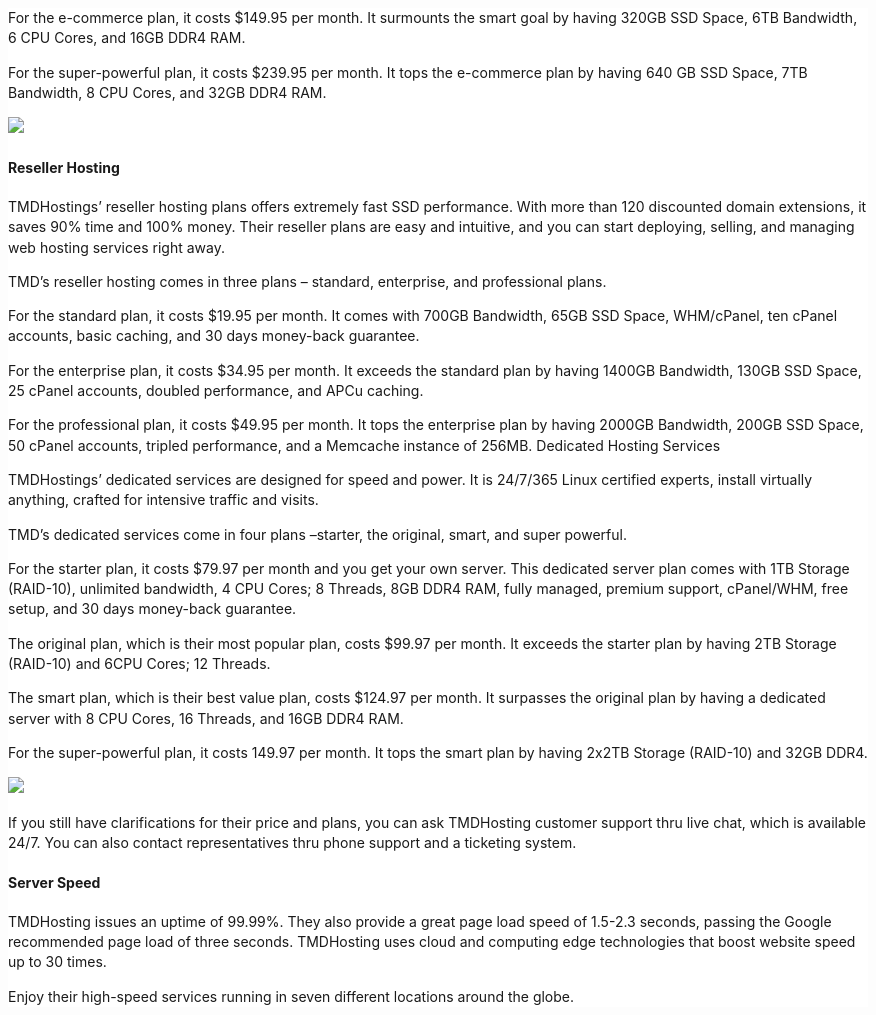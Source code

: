 For the e-commerce plan, it costs $149.95 per month. It surmounts the smart goal by having 320GB SSD Space, 6TB Bandwidth, 6 CPU Cores, and 16GB DDR4 RAM.

For the super-powerful plan, it costs $239.95 per month. It tops the e-commerce plan by having 640 GB SSD Space, 7TB Bandwidth, 8 CPU Cores, and 32GB DDR4 RAM.

![](https://lh5.googleusercontent.com/xNttAFNJcXEIRd65ba2BibkX3llcAUs5qI-UO5-gIA85Rm64Sw_0zwLzu7rqNv1VHozusrB-NtHDqRV5gC0sn7SsQdrJJlyzWHzXD53GjrwdnhoQGv__7sQScIsKDzlwABx61SVLBicAy_CIuPcVqZU)

#### Reseller Hosting

TMDHostings’ reseller hosting plans offers extremely fast SSD performance. With more than 120 discounted domain extensions, it saves 90% time and 100% money. Their reseller plans are easy and intuitive, and you can start deploying, selling, and managing web hosting services right away.

TMD’s reseller hosting comes in three plans – standard, enterprise, and professional plans.

For the standard plan, it costs $19.95 per month. It comes with 700GB Bandwidth, 65GB SSD Space, WHM/cPanel, ten cPanel accounts, basic caching, and 30 days money-back guarantee.

For the enterprise plan, it costs $34.95 per month. It exceeds the standard plan by having 1400GB Bandwidth, 130GB SSD Space, 25 cPanel accounts, doubled performance, and APCu caching.

For the professional plan, it costs $49.95 per month. It tops the enterprise plan by having 2000GB Bandwidth, 200GB SSD Space, 50 cPanel accounts, tripled performance, and a Memcache instance of 256MB. Dedicated Hosting Services

TMDHostings’ dedicated services are designed for speed and power. It is 24/7/365 Linux certified experts, install virtually anything, crafted for intensive traffic and visits.

TMD’s dedicated services come in four plans –starter, the original, smart, and super powerful.

For the starter plan, it costs $79.97 per month and you get your own server. This dedicated server plan comes with 1TB Storage (RAID-10), unlimited bandwidth, 4 CPU Cores; 8 Threads, 8GB DDR4 RAM, fully managed, premium support, cPanel/WHM, free setup, and 30 days money-back guarantee.

The original plan, which is their most popular plan, costs $99.97 per month. It exceeds the starter plan by having 2TB Storage (RAID-10) and 6CPU Cores; 12 Threads.

The smart plan, which is their best value plan, costs $124.97 per month. It surpasses the original plan by having a dedicated server with 8 CPU Cores, 16 Threads, and 16GB DDR4 RAM.

For the super-powerful plan, it costs $149.97$ per month. It tops the smart plan by having 2x2TB Storage (RAID-10) and 32GB DDR4.

![](https://lh5.googleusercontent.com/jI2kjAxeK1ANoXbYDCoMALmPqaMHmQ7Q4jaVZCVr6I-eKthcxoxUlMlO0kqAPwJ3EktvtXR-yZgfsQq5dd7OdiZViG8TlAQq8Kn9ZvaeTKKxYQZKZGjouvHPSgQKFsZV5DIH6xTp4Xesd5S1zp9Xxok)

If you still have clarifications for their price and plans, you can ask TMDHosting customer support thru live chat, which is available 24/7. You can also contact representatives thru phone support and a ticketing system.

#### Server Speed

TMDHosting issues an uptime of 99.99%. They also provide a great page load speed of 1.5-2.3 seconds, passing the Google recommended page load of three seconds. TMDHosting uses cloud and computing edge technologies that boost website speed up to 30 times.

Enjoy their high-speed services running in seven different locations around the globe.
